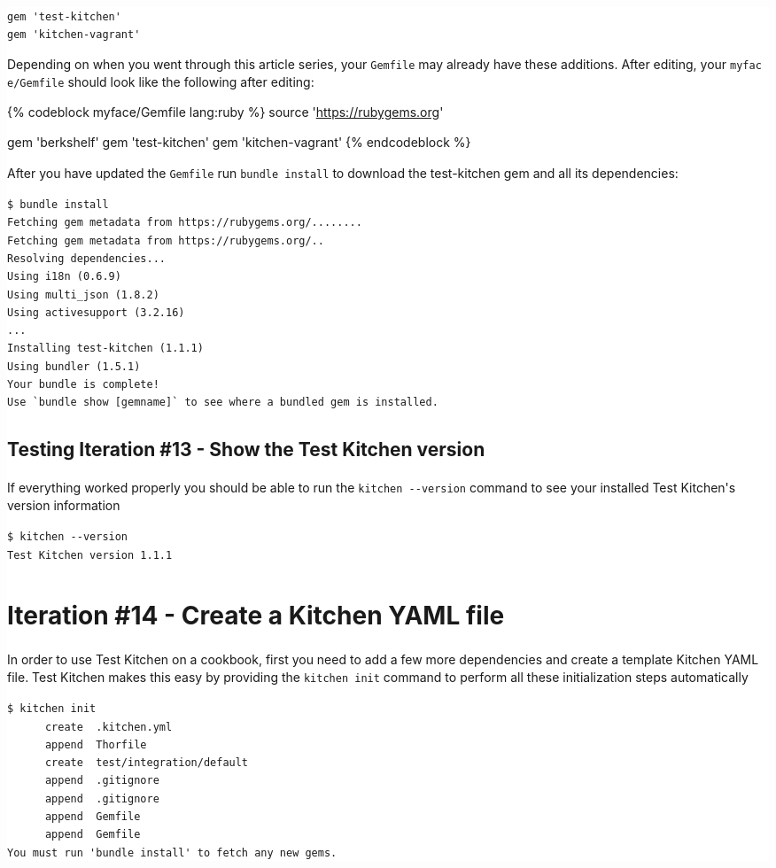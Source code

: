     gem 'test-kitchen'
    gem 'kitchen-vagrant'

Depending on when you went through this article series, your `Gemfile`
may already have these additions.  After editing, your `myface/Gemfile`
should look like the following after editing:

{% codeblock myface/Gemfile lang:ruby %}
source 'https://rubygems.org'

gem 'berkshelf'
gem 'test-kitchen'
gem 'kitchen-vagrant'
{% endcodeblock %}

After you have updated the `Gemfile` run `bundle install` to download the
test-kitchen gem and all its dependencies:

    $ bundle install
    Fetching gem metadata from https://rubygems.org/........
    Fetching gem metadata from https://rubygems.org/..
    Resolving dependencies...
    Using i18n (0.6.9)
    Using multi_json (1.8.2)
    Using activesupport (3.2.16)
    ...
    Installing test-kitchen (1.1.1)
    Using bundler (1.5.1)
    Your bundle is complete!
    Use `bundle show [gemname]` to see where a bundled gem is installed.

Testing Iteration #13 - Show the Test Kitchen version
-----------------------------------------------------

If everything worked properly you should be able to run the `kitchen --version`
command to see your installed Test Kitchen's version information

    $ kitchen --version
    Test Kitchen version 1.1.1

Iteration #14 - Create a Kitchen YAML file
==========================================

In order to use Test Kitchen on a cookbook, first you need to add a few more
dependencies and create a template Kitchen YAML file.  Test Kitchen makes this
easy by providing the `kitchen init` command to perform all these
initialization steps automatically 

    $ kitchen init
          create  .kitchen.yml
          append  Thorfile
          create  test/integration/default
          append  .gitignore
          append  .gitignore
          append  Gemfile
          append  Gemfile
    You must run 'bundle install' to fetch any new gems.
